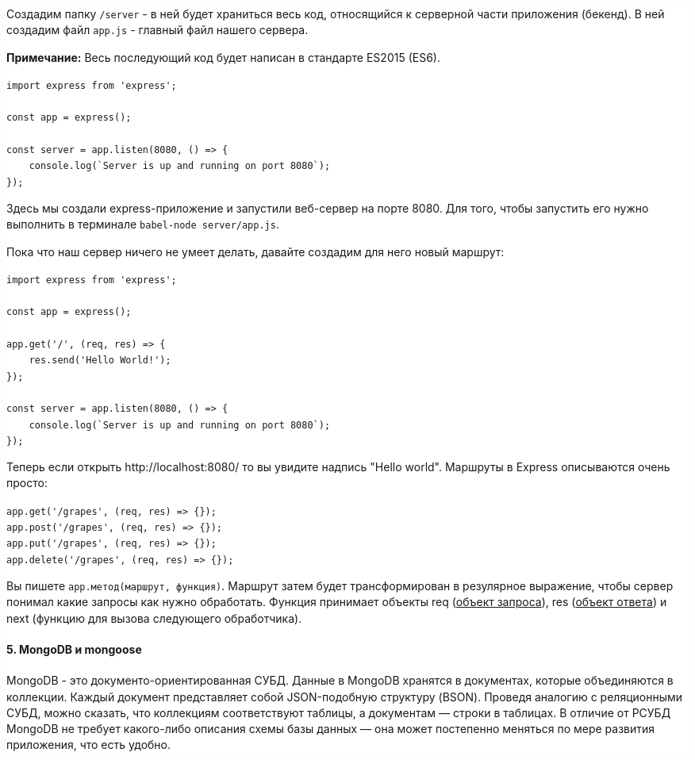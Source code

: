 Создадим папку `/server` - в ней будет храниться весь код, относящийся к серверной части приложения (бекенд). В ней создадим файл `app.js` - главный файл нашего сервера.

**Примечание:** Весь последующий код будет написан в стандарте ES2015 (ES6).

```
import express from 'express';

const app = express();

const server = app.listen(8080, () => {
    console.log(`Server is up and running on port 8080`);
});
```

Здесь мы создали express-приложение и запустили веб-сервер на порте 8080. Для того, чтобы запустить его нужно выполнить в терминале `babel-node server/app.js`.

Пока что наш сервер ничего не умеет делать, давайте создадим для него новый маршрут:

```
import express from 'express';

const app = express();

app.get('/', (req, res) => {
    res.send('Hello World!');
});

const server = app.listen(8080, () => {
    console.log(`Server is up and running on port 8080`);
});
```

Теперь если открыть http://localhost:8080/ то вы увидите надпись "Hello world". Маршруты в Express описываются очень просто:

```
app.get('/grapes', (req, res) => {});
app.post('/grapes', (req, res) => {});
app.put('/grapes', (req, res) => {});
app.delete('/grapes', (req, res) => {});
```

Вы пишете `app.метод(маршрут, функция)`. Маршрут затем будет трансформирован в резулярное выражение, чтобы сервер понимал какие запросы как нужно обработать. Функция принимает объекты req ([объект запроса](http://expressjs.com/ru/4x/api.html#req)), res ([объект ответа](http://expressjs.com/ru/4x/api.html#res)) и next (функцию для вызова следующего обработчика).

#### 5. MongoDB и mongoose

MongoDB - это документо-ориентированная СУБД. Данные в MongoDB хранятся в документах, которые объединяются в коллекции. Каждый документ представляет собой JSON-подобную структуру (BSON). Проведя аналогию с реляционными СУБД, можно сказать, что коллекциям соответствуют таблицы, а документам — строки в таблицах. В отличие от РСУБД MongoDB не требует какого-либо описания схемы базы данных — она может постепенно меняться по мере развития приложения, что есть удобно.
